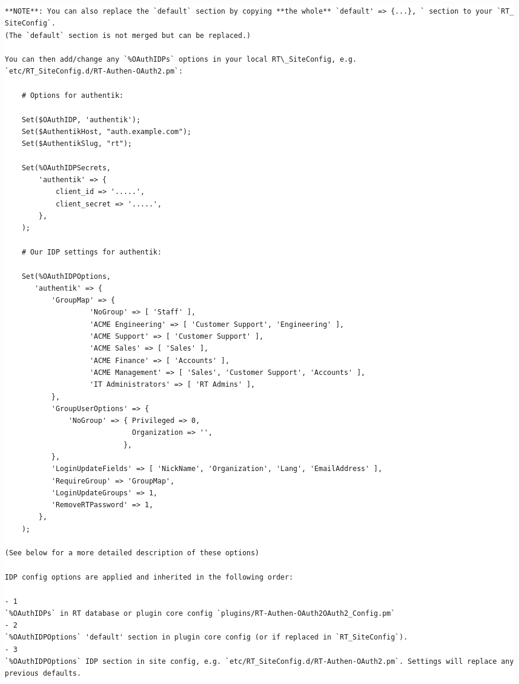     **NOTE**: You can also replace the `default` section by copying **the whole** `default' => {...}, ` section to your `RT_SiteConfig`.
    (The `default` section is not merged but can be replaced.)

    You can then add/change any `%OAuthIDPs` options in your local RT\_SiteConfig, e.g.
    `etc/RT_SiteConfig.d/RT-Authen-OAuth2.pm`:

        # Options for authentik:

        Set($OAuthIDP, 'authentik');
        Set($AuthentikHost, "auth.example.com");
        Set($AuthentikSlug, "rt");

        Set(%OAuthIDPSecrets,
            'authentik' => {
                client_id => '.....',
                client_secret => '.....',
            },
        );

        # Our IDP settings for authentik:

        Set(%OAuthIDPOptions,
           'authentik' => {
               'GroupMap' => {
                        'NoGroup' => [ 'Staff' ],
                        'ACME Engineering' => [ 'Customer Support', 'Engineering' ],
                        'ACME Support' => [ 'Customer Support' ],
                        'ACME Sales' => [ 'Sales' ],
                        'ACME Finance' => [ 'Accounts' ],
                        'ACME Management' => [ 'Sales', 'Customer Support', 'Accounts' ],
                        'IT Administrators' => [ 'RT Admins' ],
               },
               'GroupUserOptions' => {
                   'NoGroup' => { Privileged => 0,
                                  Organization => '',
                                },
               },
               'LoginUpdateFields' => [ 'NickName', 'Organization', 'Lang', 'EmailAddress' ],
               'RequireGroup' => 'GroupMap',
               'LoginUpdateGroups' => 1,
               'RemoveRTPassword' => 1,
            },
        );

    (See below for a more detailed description of these options)

    IDP config options are applied and inherited in the following order:

    - 1
    `%OAuthIDPs` in RT database or plugin core config `plugins/RT-Authen-OAuth2OAuth2_Config.pm`
    - 2
    `%OAuthIDPOptions` 'default' section in plugin core config (or if replaced in `RT_SiteConfig`).
    - 3
    `%OAuthIDPOptions` IDP section in site config, e.g. `etc/RT_SiteConfig.d/RT-Authen-OAuth2.pm`. Settings will replace any previous defaults.
